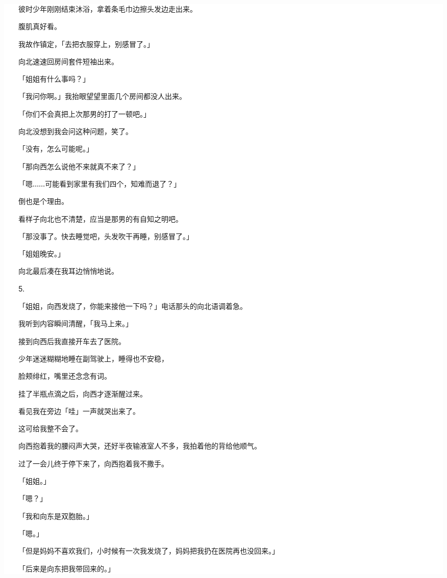&emsp;&emsp;彼时少年刚刚结束沐浴，拿着条毛巾边擦头发边走出来。  
  
&emsp;&emsp;腹肌真好看。  
  
&emsp;&emsp;我故作镇定，「去把衣服穿上，别感冒了。」  
  
&emsp;&emsp;向北速速回房间套件短袖出来。  
  
&emsp;&emsp;「姐姐有什么事吗？」  
  
&emsp;&emsp;「我问你啊。」我抬眼望望里面几个房间都没人出来。  
  
&emsp;&emsp;「你们不会真把上次那男的打了一顿吧。」  
  
&emsp;&emsp;向北没想到我会问这种问题，笑了。  
  
&emsp;&emsp;「没有，怎么可能呢。」  
  
&emsp;&emsp;「那向西怎么说他不来就真不来了？」  
  
&emsp;&emsp;「嗯……可能看到家里有我们四个，知难而退了？」  
  
&emsp;&emsp;倒也是个理由。  
  
&emsp;&emsp;看样子向北也不清楚，应当是那男的有自知之明吧。  
  
&emsp;&emsp;「那没事了。快去睡觉吧，头发吹干再睡，别感冒了。」  
  
&emsp;&emsp;「姐姐晚安。」  
  
&emsp;&emsp;向北最后凑在我耳边悄悄地说。  
  
&emsp;&emsp;5.  
  
&emsp;&emsp;「姐姐，向西发烧了，你能来接他一下吗？」电话那头的向北语调着急。  
  
&emsp;&emsp;我听到内容瞬间清醒，「我马上来。」  
  
&emsp;&emsp;接到向西后我直接开车去了医院。  
  
&emsp;&emsp;少年迷迷糊糊地睡在副驾驶上，睡得也不安稳，  
  
&emsp;&emsp;脸颊绯红，嘴里还念念有词。  
  
&emsp;&emsp;挂了半瓶点滴之后，向西才逐渐醒过来。  
  
&emsp;&emsp;看见我在旁边「哇」一声就哭出来了。  
  
&emsp;&emsp;这可给我整不会了。  
  
&emsp;&emsp;向西抱着我的腰闷声大哭，还好半夜输液室人不多，我拍着他的背给他顺气。  
  
&emsp;&emsp;过了一会儿终于停下来了，向西抱着我不撒手。  
  
&emsp;&emsp;「姐姐。」  
  
&emsp;&emsp;「嗯？」  
  
&emsp;&emsp;「我和向东是双胞胎。」  
  
&emsp;&emsp;「嗯。」  
  
&emsp;&emsp;「但是妈妈不喜欢我们，小时候有一次我发烧了，妈妈把我扔在医院再也没回来。」  
  
&emsp;&emsp;「后来是向东把我带回来的。」  
  